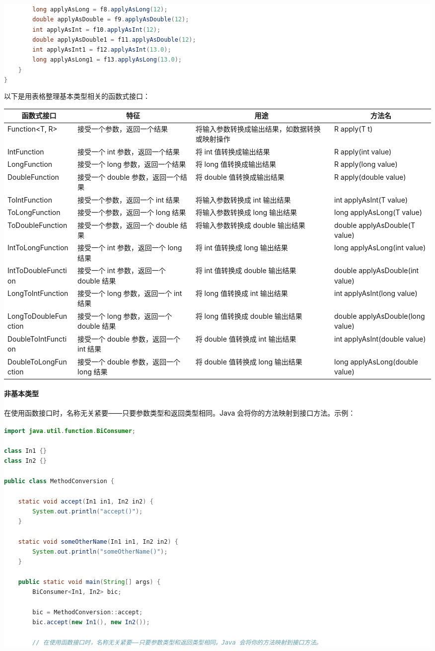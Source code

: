 ```java
        long applyAsLong = f8.applyAsLong(12);
        double applyAsDouble = f9.applyAsDouble(12);
        int applyAsInt = f10.applyAsInt(12);
        double applyAsDouble1 = f11.applyAsDouble(12);
        int applyAsInt1 = f12.applyAsInt(13.0);
        long applyAsLong1 = f13.applyAsLong(13.0);
    }
}
```

以下是用表格整理基本类型相关的函数式接口：

| 函数式接口           | 特征                                     | 用途                                           | 方法名                           |
| -------------------- | ---------------------------------------- | ---------------------------------------------- | -------------------------------- |
| Function<T, R>       | 接受一个参数，返回一个结果               | 将输入参数转换成输出结果，如数据转换或映射操作 | R apply(T t)                     |
| IntFunction<R>       | 接受一个 int 参数，返回一个结果          | 将 int 值转换成输出结果                        | R apply(int value)               |
| LongFunction<R>      | 接受一个 long 参数，返回一个结果         | 将 long 值转换成输出结果                       | R apply(long value)              |
| DoubleFunction<R>    | 接受一个 double 参数，返回一个结果       | 将 double 值转换成输出结果                     | R apply(double value)            |
| ToIntFunction<T>     | 接受一个参数，返回一个 int 结果          | 将输入参数转换成 int 输出结果                  | int applyAsInt(T value)          |
| ToLongFunction<T>    | 接受一个参数，返回一个 long 结果         | 将输入参数转换成 long 输出结果                 | long applyAsLong(T value)        |
| ToDoubleFunction<T>  | 接受一个参数，返回一个 double 结果       | 将输入参数转换成 double 输出结果               | double applyAsDouble(T value)    |
| IntToLongFunction    | 接受一个 int 参数，返回一个 long 结果    | 将 int 值转换成 long 输出结果                  | long applyAsLong(int value)      |
| IntToDoubleFunction  | 接受一个 int 参数，返回一个 double 结果  | 将 int 值转换成 double 输出结果                | double applyAsDouble(int value)  |
| LongToIntFunction    | 接受一个 long 参数，返回一个 int 结果    | 将 long 值转换成 int 输出结果                  | int applyAsInt(long value)       |
| LongToDoubleFunction | 接受一个 long 参数，返回一个 double 结果 | 将 long 值转换成 double 输出结果               | double applyAsDouble(long value) |
| DoubleToIntFunction  | 接受一个 double 参数，返回一个 int 结果  | 将 double 值转换成 int 输出结果                | int applyAsInt(double value)     |
| DoubleToLongFunction | 接受一个 double 参数，返回一个 long 结果 | 将 double 值转换成 long 输出结果               | long applyAsLong(double value)   |



#### 非基本类型

在使用函数接口时，名称无关紧要——只要参数类型和返回类型相同。Java 会将你的方法映射到接口方法。示例：

```java
import java.util.function.BiConsumer;

class In1 {}
class In2 {}

public class MethodConversion {

    static void accept(In1 in1, In2 in2) {
        System.out.println("accept()");
    }

    static void someOtherName(In1 in1, In2 in2) {
        System.out.println("someOtherName()");
    }

    public static void main(String[] args) {
        BiConsumer<In1, In2> bic;

        bic = MethodConversion::accept;
        bic.accept(new In1(), new In2());

        // 在使用函数接口时，名称无关紧要——只要参数类型和返回类型相同。Java 会将你的方法映射到接口方法。
```